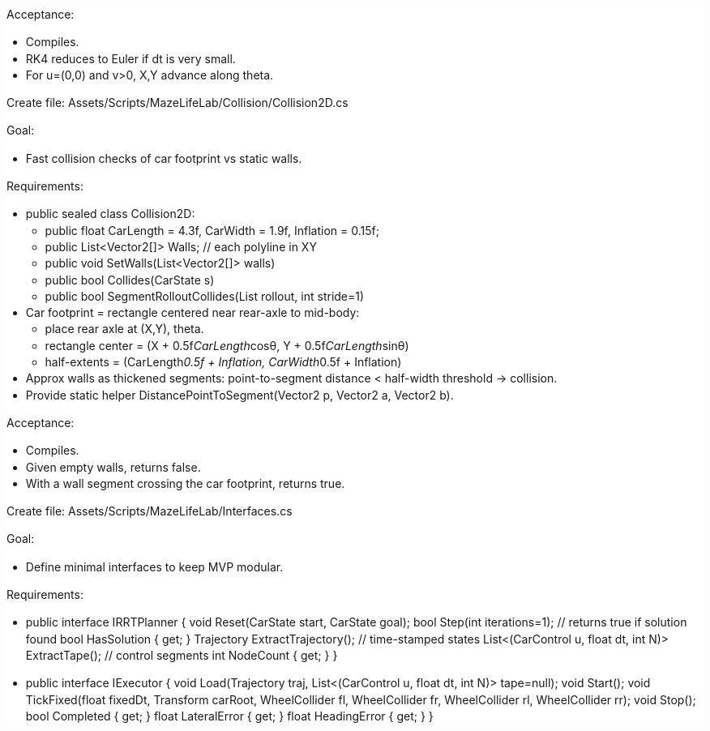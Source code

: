 Acceptance:
- Compiles.
- RK4 reduces to Euler if dt is very small.
- For u=(0,0) and v>0, X,Y advance along theta.


Create file: Assets/Scripts/MazeLifeLab/Collision/Collision2D.cs

Goal:
- Fast collision checks of car footprint vs static walls.

Requirements:
- public sealed class Collision2D:
  - public float CarLength = 4.3f, CarWidth = 1.9f, Inflation = 0.15f;
  - public List<Vector2[]> Walls; // each polyline in XY
  - public void SetWalls(List<Vector2[]> walls)
  - public bool Collides(CarState s)
  - public bool SegmentRolloutCollides(List<CarState> rollout, int stride=1)
- Car footprint = rectangle centered near rear-axle to mid-body:
  - place rear axle at (X,Y), theta.
  - rectangle center = (X + 0.5f*CarLength*cosθ, Y + 0.5f*CarLength*sinθ)
  - half-extents = (CarLength*0.5f + Inflation, CarWidth*0.5f + Inflation)
- Approx walls as thickened segments: point-to-segment distance < half-width threshold -> collision.
- Provide static helper DistancePointToSegment(Vector2 p, Vector2 a, Vector2 b).

Acceptance:
- Compiles.
- Given empty walls, returns false.
- With a wall segment crossing the car footprint, returns true.


Create file: Assets/Scripts/MazeLifeLab/Interfaces.cs

Goal:
- Define minimal interfaces to keep MVP modular.

Requirements:
- public interface IRRTPlanner {
    void Reset(CarState start, CarState goal);
    bool Step(int iterations=1);  // returns true if solution found
    bool HasSolution { get; }
    Trajectory ExtractTrajectory();          // time-stamped states
    List<(CarControl u, float dt, int N)> ExtractTape(); // control segments
    int NodeCount { get; }
  }

- public interface IExecutor {
    void Load(Trajectory traj, List<(CarControl u, float dt, int N)> tape=null);
    void Start();
    void TickFixed(float fixedDt, Transform carRoot, WheelCollider fl, WheelCollider fr, WheelCollider rl, WheelCollider rr);
    void Stop();
    bool Completed { get; }
    float LateralError { get; }
    float HeadingError { get; }
  }
